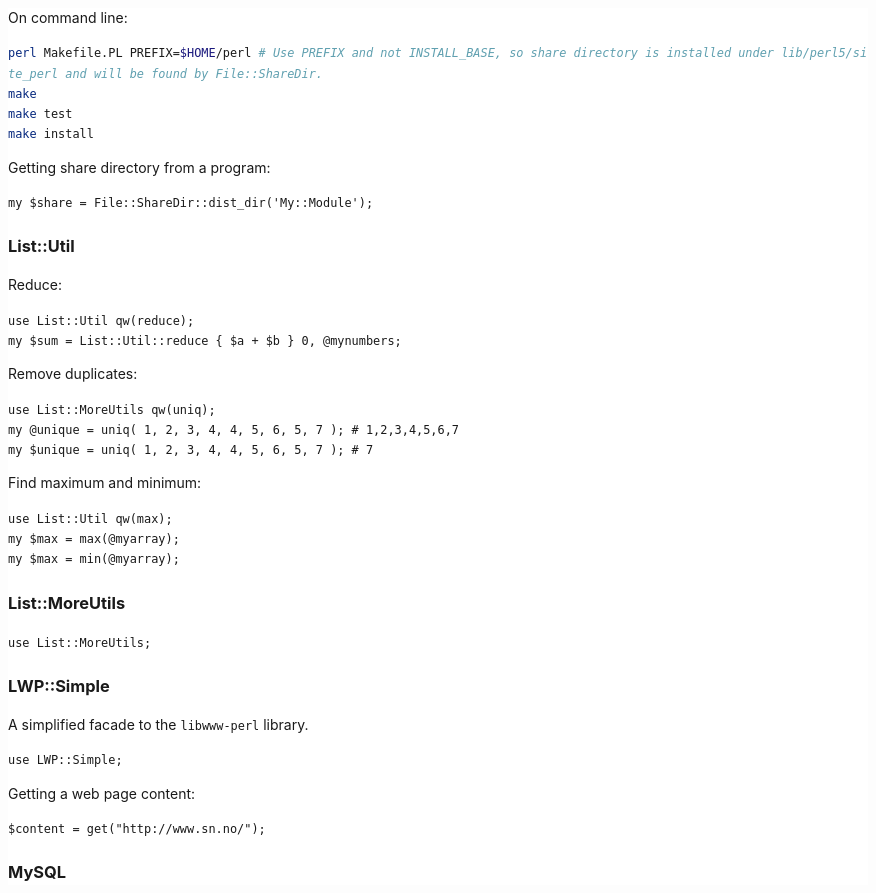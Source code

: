 On command line:
```bash
perl Makefile.PL PREFIX=$HOME/perl # Use PREFIX and not INSTALL_BASE, so share directory is installed under lib/perl5/site_perl and will be found by File::ShareDir.
make
make test
make install
```

Getting share directory from a program:
```perl6
my $share = File::ShareDir::dist_dir('My::Module');
```

### List::Util
	
Reduce:
```perl6
use List::Util qw(reduce);
my $sum = List::Util::reduce { $a + $b } 0, @mynumbers;
```

Remove duplicates:
```perl6
use List::MoreUtils qw(uniq);
my @unique = uniq( 1, 2, 3, 4, 4, 5, 6, 5, 7 ); # 1,2,3,4,5,6,7
my $unique = uniq( 1, 2, 3, 4, 4, 5, 6, 5, 7 ); # 7
```

Find maximum and minimum:
```perl6
use List::Util qw(max);
my $max = max(@myarray);
my $max = min(@myarray);
```

### List::MoreUtils

```perl6
use List::MoreUtils;
```

### LWP::Simple

A simplified facade to the `libwww-perl` library.

```perl6
use LWP::Simple;
```

Getting a web page content:
```perl6
$content = get("http://www.sn.no/");
```

### MySQL

